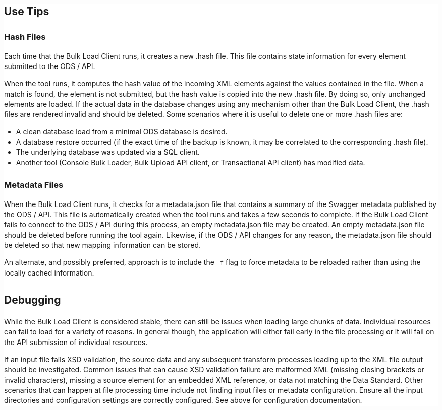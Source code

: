 ## Use Tips

### Hash Files

Each time that the Bulk Load Client runs, it creates a new .hash file. This file
contains state information for every element submitted to the ODS / API.

When the tool runs, it computes the hash value of the incoming XML elements
against the values contained in the file. When a match is found, the element is
not submitted, but the hash value is copied into the new .hash file. By doing
so, only unchanged elements are loaded. If the actual data in the database
changes using any mechanism other than the Bulk Load Client, the .hash files are
rendered invalid and should be deleted. Some scenarios where it is useful to
delete one or more .hash files are:

* A clean database load from a minimal ODS database is desired.
* A database restore occurred (if the exact time of the backup is known, it
    may be correlated to the corresponding .hash file).
* The underlying database was updated via a SQL client.
* Another tool (Console Bulk Loader, Bulk Upload API client, or Transactional
    API client) has modified data.

### Metadata Files

When the Bulk Load Client runs, it checks for a metadata.json file that contains
a summary of the Swagger metadata published by the ODS / API. This file is
automatically created when the tool runs and takes a few seconds to complete. If
the Bulk Load Client fails to connect to the ODS / API during this process, an
empty metadata.json file may be created. An empty metadata.json file should be
deleted before running the tool again. Likewise, if the ODS / API changes for
any reason, the metadata.json file should be deleted so that new mapping
information can be stored.

An alternate, and possibly preferred, approach is to include the `-f` flag to
force metadata to be reloaded rather than using the locally cached information.

## Debugging

While the Bulk Load Client is considered stable, there can still be issues when
loading large chunks of data. Individual resources can fail to load for a
variety of reasons. In general though, the application will either fail early in
the file processing or it will fail on the API submission of individual
resources.

If an input file fails XSD validation, the source data and any subsequent
transform processes leading up to the XML file output should be investigated.
Common issues that can cause XSD validation failure are malformed XML (missing
closing brackets or invalid characters), missing a source element for an
embedded XML reference, or data not matching the Data Standard. Other scenarios
that can happen at file processing time include not finding input files or
metadata configuration. Ensure all the input directories and configuration
settings are correctly configured. See above for configuration documentation.
